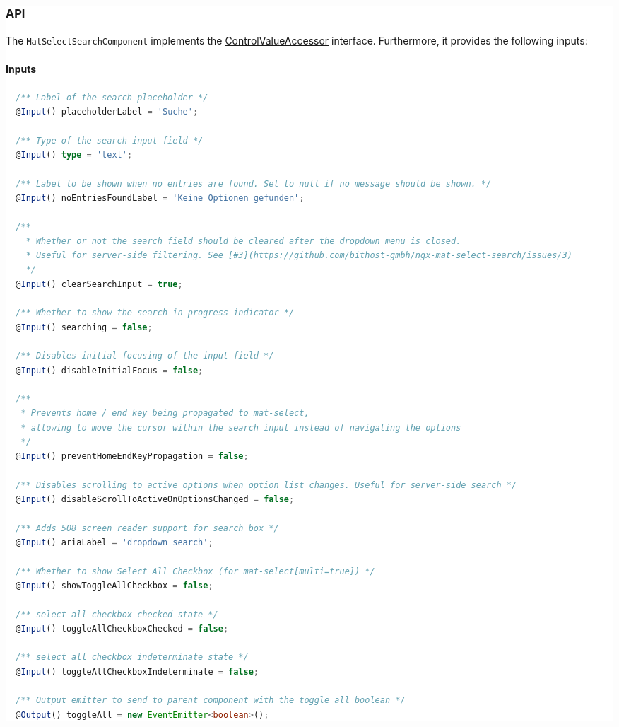 ### API
The `MatSelectSearchComponent` implements the [ControlValueAccessor](https://angular.io/api/forms/ControlValueAccessor) interface.
Furthermore, it provides the following inputs:

#### Inputs
```typescript
  /** Label of the search placeholder */
  @Input() placeholderLabel = 'Suche';

  /** Type of the search input field */
  @Input() type = 'text';

  /** Label to be shown when no entries are found. Set to null if no message should be shown. */
  @Input() noEntriesFoundLabel = 'Keine Optionen gefunden';

  /**
    * Whether or not the search field should be cleared after the dropdown menu is closed.
    * Useful for server-side filtering. See [#3](https://github.com/bithost-gmbh/ngx-mat-select-search/issues/3)
    */
  @Input() clearSearchInput = true;

  /** Whether to show the search-in-progress indicator */
  @Input() searching = false;

  /** Disables initial focusing of the input field */
  @Input() disableInitialFocus = false;

  /**
   * Prevents home / end key being propagated to mat-select,
   * allowing to move the cursor within the search input instead of navigating the options
   */
  @Input() preventHomeEndKeyPropagation = false;

  /** Disables scrolling to active options when option list changes. Useful for server-side search */
  @Input() disableScrollToActiveOnOptionsChanged = false;

  /** Adds 508 screen reader support for search box */
  @Input() ariaLabel = 'dropdown search';

  /** Whether to show Select All Checkbox (for mat-select[multi=true]) */
  @Input() showToggleAllCheckbox = false;

  /** select all checkbox checked state */
  @Input() toggleAllCheckboxChecked = false;

  /** select all checkbox indeterminate state */
  @Input() toggleAllCheckboxIndeterminate = false;

  /** Output emitter to send to parent component with the toggle all boolean */
  @Output() toggleAll = new EventEmitter<boolean>();
```
